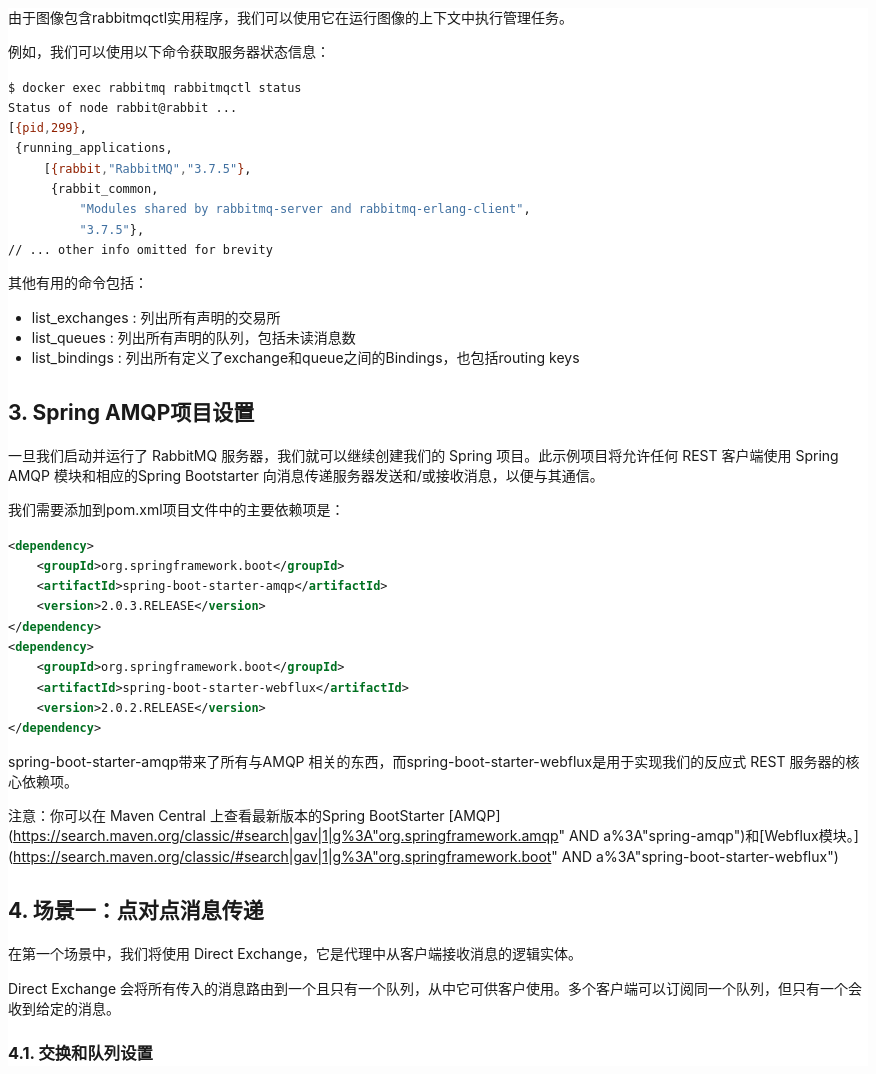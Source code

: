 由于图像包含rabbitmqctl实用程序，我们可以使用它在运行图像的上下文中执行管理任务。

例如，我们可以使用以下命令获取服务器状态信息：

```bash
$ docker exec rabbitmq rabbitmqctl status
Status of node rabbit@rabbit ...
[{pid,299},
 {running_applications,
     [{rabbit,"RabbitMQ","3.7.5"},
      {rabbit_common,
          "Modules shared by rabbitmq-server and rabbitmq-erlang-client",
          "3.7.5"},
// ... other info omitted for brevity

```

其他有用的命令包括：

-   list_exchanges : 列出所有声明的交易所
-   list_queues : 列出所有声明的队列，包括未读消息数
-   list_bindings : 列出所有定义了exchange和queue之间的Bindings，也包括routing keys

## 3. Spring AMQP项目设置

一旦我们启动并运行了 RabbitMQ 服务器，我们就可以继续创建我们的 Spring 项目。此示例项目将允许任何 REST 客户端使用 Spring AMQP 模块和相应的Spring Bootstarter 向消息传递服务器发送和/或接收消息，以便与其通信。

我们需要添加到pom.xml项目文件中的主要依赖项是：

```xml
<dependency>
    <groupId>org.springframework.boot</groupId>
    <artifactId>spring-boot-starter-amqp</artifactId>
    <version>2.0.3.RELEASE</version>
</dependency>
<dependency>
    <groupId>org.springframework.boot</groupId>
    <artifactId>spring-boot-starter-webflux</artifactId>
    <version>2.0.2.RELEASE</version> 
</dependency>
```

spring-boot-starter-amqp带来了所有与AMQP 相关的东西，而spring-boot-starter-webflux是用于实现我们的反应式 REST 服务器的核心依赖项。

注意：你可以在 Maven Central 上查看最新版本的Spring BootStarter [AMQP](https://search.maven.org/classic/#search|gav|1|g%3A"org.springframework.amqp" AND a%3A"spring-amqp")和[Webflux模块。](https://search.maven.org/classic/#search|gav|1|g%3A"org.springframework.boot" AND a%3A"spring-boot-starter-webflux")

## 4. 场景一：点对点消息传递

在第一个场景中，我们将使用 Direct Exchange，它是代理中从客户端接收消息的逻辑实体。

Direct Exchange 会将所有传入的消息路由到一个且只有一个队列，从中它可供客户使用。多个客户端可以订阅同一个队列，但只有一个会收到给定的消息。

### 4.1. 交换和队列设置
